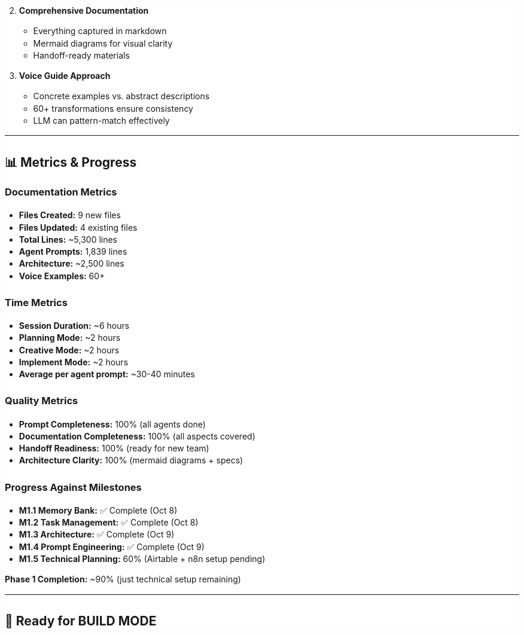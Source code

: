 2. **Comprehensive Documentation**

   - Everything captured in markdown
   - Mermaid diagrams for visual clarity
   - Handoff-ready materials

3. **Voice Guide Approach**
   - Concrete examples vs. abstract descriptions
   - 60+ transformations ensure consistency
   - LLM can pattern-match effectively

---

## 📊 Metrics & Progress

### Documentation Metrics

- **Files Created:** 9 new files
- **Files Updated:** 4 existing files
- **Total Lines:** ~5,300 lines
- **Agent Prompts:** 1,839 lines
- **Architecture:** ~2,500 lines
- **Voice Examples:** 60+

### Time Metrics

- **Session Duration:** ~6 hours
- **Planning Mode:** ~2 hours
- **Creative Mode:** ~2 hours
- **Implement Mode:** ~2 hours
- **Average per agent prompt:** ~30-40 minutes

### Quality Metrics

- **Prompt Completeness:** 100% (all agents done)
- **Documentation Completeness:** 100% (all aspects covered)
- **Handoff Readiness:** 100% (ready for new team)
- **Architecture Clarity:** 100% (mermaid diagrams + specs)

### Progress Against Milestones

- **M1.1 Memory Bank:** ✅ Complete (Oct 8)
- **M1.2 Task Management:** ✅ Complete (Oct 8)
- **M1.3 Architecture:** ✅ Complete (Oct 9)
- **M1.4 Prompt Engineering:** ✅ Complete (Oct 9)
- **M1.5 Technical Planning:** 60% (Airtable + n8n setup pending)

**Phase 1 Completion:** ~90% (just technical setup remaining)

---

## 🎯 Ready for BUILD MODE
